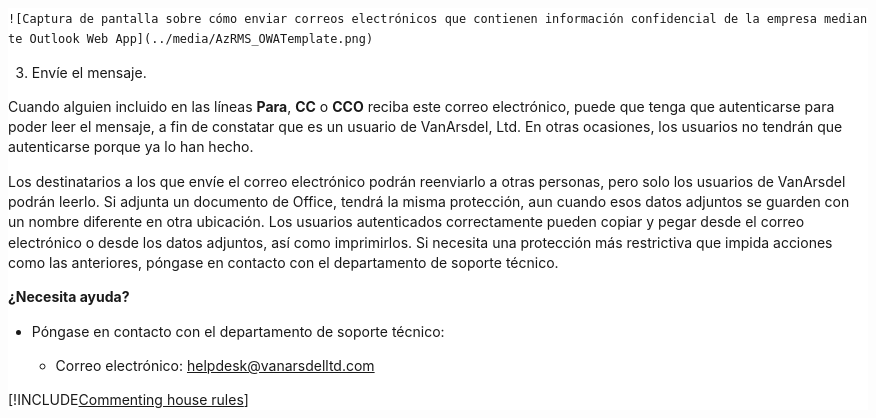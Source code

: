     ![Captura de pantalla sobre cómo enviar correos electrónicos que contienen información confidencial de la empresa mediante Outlook Web App](../media/AzRMS_OWATemplate.png)

3.  Envíe el mensaje.

Cuando alguien incluido en las líneas **Para**, **CC** o **CCO** reciba este correo electrónico, puede que tenga que autenticarse para poder leer el mensaje, a fin de constatar que es un usuario de VanArsdel, Ltd. En otras ocasiones, los usuarios no tendrán que autenticarse porque ya lo han hecho.

Los destinatarios a los que envíe el correo electrónico podrán reenviarlo a otras personas, pero solo los usuarios de VanArsdel podrán leerlo. Si adjunta un documento de Office, tendrá la misma protección, aun cuando esos datos adjuntos se guarden con un nombre diferente en otra ubicación. Los usuarios autenticados correctamente pueden copiar y pegar desde el correo electrónico o desde los datos adjuntos, así como imprimirlos. Si necesita una protección más restrictiva que impida acciones como las anteriores, póngase en contacto con el departamento de soporte técnico.

**¿Necesita ayuda?**

-   Póngase en contacto con el departamento de soporte técnico:

    -   Correo electrónico: helpdesk@vanarsdelltd.com

[!INCLUDE[Commenting house rules](../includes/houserules.md)]
